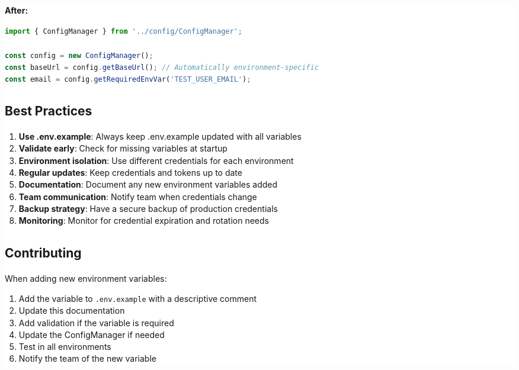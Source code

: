 **After:**
```typescript
import { ConfigManager } from '../config/ConfigManager';

const config = new ConfigManager();
const baseUrl = config.getBaseUrl(); // Automatically environment-specific
const email = config.getRequiredEnvVar('TEST_USER_EMAIL');
```

## Best Practices

1. **Use .env.example**: Always keep .env.example updated with all variables
2. **Validate early**: Check for missing variables at startup
3. **Environment isolation**: Use different credentials for each environment
4. **Regular updates**: Keep credentials and tokens up to date
5. **Documentation**: Document any new environment variables added
6. **Team communication**: Notify team when credentials change
7. **Backup strategy**: Have a secure backup of production credentials
8. **Monitoring**: Monitor for credential expiration and rotation needs

## Contributing

When adding new environment variables:

1. Add the variable to `.env.example` with a descriptive comment
2. Update this documentation
3. Add validation if the variable is required
4. Update the ConfigManager if needed
5. Test in all environments
6. Notify the team of the new variable
